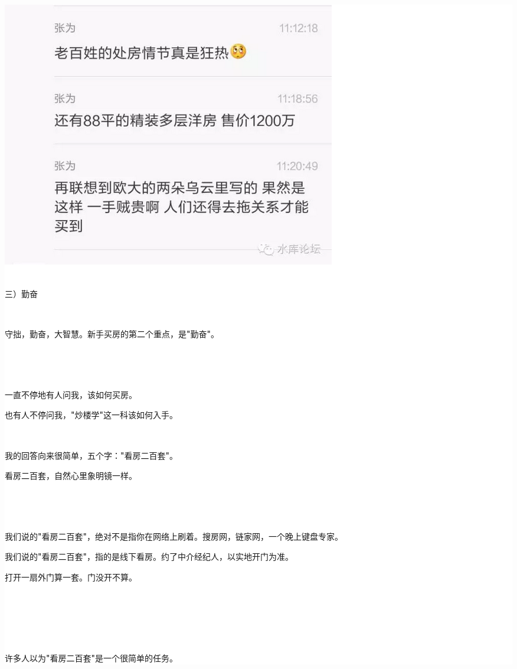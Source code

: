 ![](../img/2580/media/image4.png)
\
 

三）勤奋

 

守拙，勤奋，大智慧。新手买房的第二个重点，是"勤奋"。

 

 

一直不停地有人问我，该如何买房。

也有人不停问我，"炒楼学"这一科该如何入手。

 

我的回答向来很简单，五个字："看房二百套"。

看房二百套，自然心里象明镜一样。

 

 

我们说的"看房二百套"，绝对不是指你在网络上刷着。搜房网，链家网，一个晚上键盘专家。

我们说的"看房二百套"，指的是线下看房。约了中介经纪人，以实地开门为准。

打开一扇外门算一套。门没开不算。

 

 

 

许多人以为"看房二百套"是一个很简单的任务。

